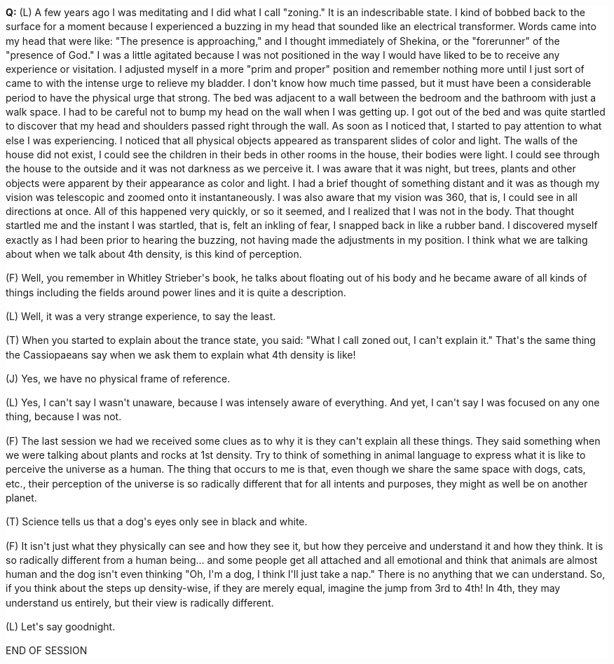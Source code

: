 **Q:** (L) A few years ago I was meditating and I did what I call "zoning." It is an indescribable state. I kind of bobbed back to the surface for a moment because I experienced a buzzing in my head that sounded like an electrical transformer. Words came into my head that were like: "The presence is approaching," and I thought immediately of Shekina, or the "forerunner" of the "presence of God." I was a little agitated because I was not positioned in the way I would have liked to be to receive any experience or visitation. I adjusted myself in a more "prim and proper" position and remember nothing more until I just sort of came to with the intense urge to relieve my bladder. I don't know how much time passed, but it must have been a considerable period to have the physical urge that strong. The bed was adjacent to a wall between the bedroom and the bathroom with just a walk space. I had to be careful not to bump my head on the wall when I was getting up. I got out of the bed and was quite startled to discover that my head and shoulders passed right through the wall. As soon as I noticed that, I started to pay attention to what else I was experiencing. I noticed that all physical objects appeared as transparent slides of color and light. The walls of the house did not exist, I could see the children in their beds in other rooms in the house, their bodies were light. I could see through the house to the outside and it was not darkness as we perceive it. I was aware that it was night, but trees, plants and other objects were apparent by their appearance as color and light. I had a brief thought of something distant and it was as though my vision was telescopic and zoomed onto it instantaneously. I was also aware that my vision was 360, that is, I could see in all directions at once. All of this happened very quickly, or so it seemed, and I realized that I was not in the body. That thought startled me and the instant I was startled, that is, felt an inkling of fear, I snapped back in like a rubber band. I discovered myself exactly as I had been prior to hearing the buzzing, not having made the adjustments in my position. I think what we are talking about when we talk about 4th density, is this kind of perception.

(F) Well, you remember in Whitley Strieber's book, he talks about floating out of his body and he became aware of all kinds of things including the fields around power lines and it is quite a description.

(L) Well, it was a very strange experience, to say the least.

(T) When you started to explain about the trance state, you said: "What I call zoned out, I can't explain it." That's the same thing the Cassiopaeans say when we ask them to explain what 4th density is like!

(J) Yes, we have no physical frame of reference.

(L) Yes, I can't say I wasn't unaware, because I was intensely aware of everything. And yet, I can't say I was focused on any one thing, because I was not.

(F) The last session we had we received some clues as to why it is they can't explain all these things. They said something when we were talking about plants and rocks at 1st density. Try to think of something in animal language to express what it is like to perceive the universe as a human. The thing that occurs to me is that, even though we share the same space with dogs, cats, etc., their perception of the universe is so radically different that for all intents and purposes, they might as well be on another planet.

(T) Science tells us that a dog's eyes only see in black and white.

(F) It isn't just what they physically can see and how they see it, but how they perceive and understand it and how they think. It is so radically different from a human being... and some people get all attached and all emotional and think that animals are almost human and the dog isn't even thinking "Oh, I'm a dog, I think I'll just take a nap." There is no anything that we can understand. So, if you think about the steps up density-wise, if they are merely equal, imagine the jump from 3rd to 4th! In 4th, they may understand us entirely, but their view is radically different.

(L) Let's say goodnight.

END OF SESSION

